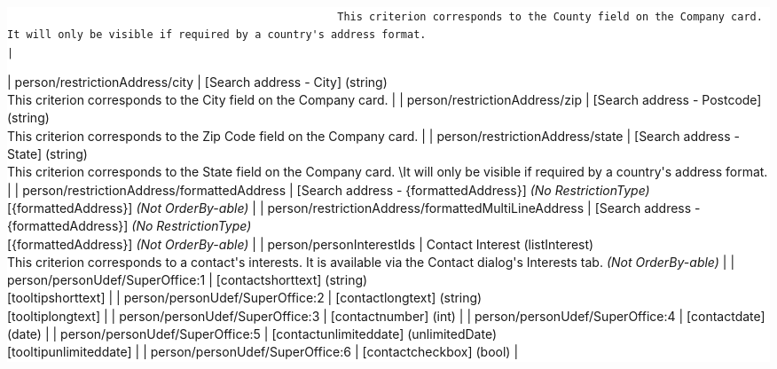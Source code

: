                                                         This criterion corresponds to the County field on the Company card. It will only be visible if required by a country's address format.                                                                         |
| person/restrictionAddress/city                       | \[Search address - City\] (string)                                                                                                                                                                            
                                                        This criterion corresponds to the City field on the Company card.                                                                                                                                              |
| person/restrictionAddress/zip                        | \[Search address - Postcode\] (string)                                                                                                                                                                        
                                                        This criterion corresponds to the Zip Code field on the Company card.                                                                                                                                          |
| person/restrictionAddress/state                      | \[Search address - State\] (string)                                                                                                                                                                           
                                                        This criterion corresponds to the State field on the Company card. \\It will only be visible if required by a country's address format.                                                                        |
| person/restrictionAddress/formattedAddress           | \[Search address - {formattedAddress}\] *(No RestrictionType)*                                                                                                                                                
                                                        \[{formattedAddress}\] *(Not OrderBy-able)*                                                                                                                                                                    |
| person/restrictionAddress/formattedMultiLineAddress  | \[Search address - {formattedAddress}\] *(No RestrictionType)*                                                                                                                                                
                                                        \[{formattedAddress}\] *(Not OrderBy-able)*                                                                                                                                                                    |
| person/personInterestIds                             | Contact Interest (listInterest)                                                                                                                                                                               
                                                        This criterion corresponds to a contact's interests. It is available via the Contact dialog's Interests tab. *(Not OrderBy-able)*                                                                              |
| person/personUdef/SuperOffice:1                      | \[contactshorttext\] (string)                                                                                                                                                                                 
                                                        \[tooltipshorttext\]                                                                                                                                                                                           |
| person/personUdef/SuperOffice:2                      | \[contactlongtext\] (string)                                                                                                                                                                                  
                                                        \[tooltiplongtext\]                                                                                                                                                                                            |
| person/personUdef/SuperOffice:3                      | \[contactnumber\] (int)                                                                                                                                                                                       |
| person/personUdef/SuperOffice:4                      | \[contactdate\] (date)                                                                                                                                                                                        |
| person/personUdef/SuperOffice:5                      | \[contactunlimiteddate\] (unlimitedDate)                                                                                                                                                                      
                                                        \[tooltipunlimiteddate\]                                                                                                                                                                                       |
| person/personUdef/SuperOffice:6                      | \[contactcheckbox\] (bool)                                                                                                                                                                                    |